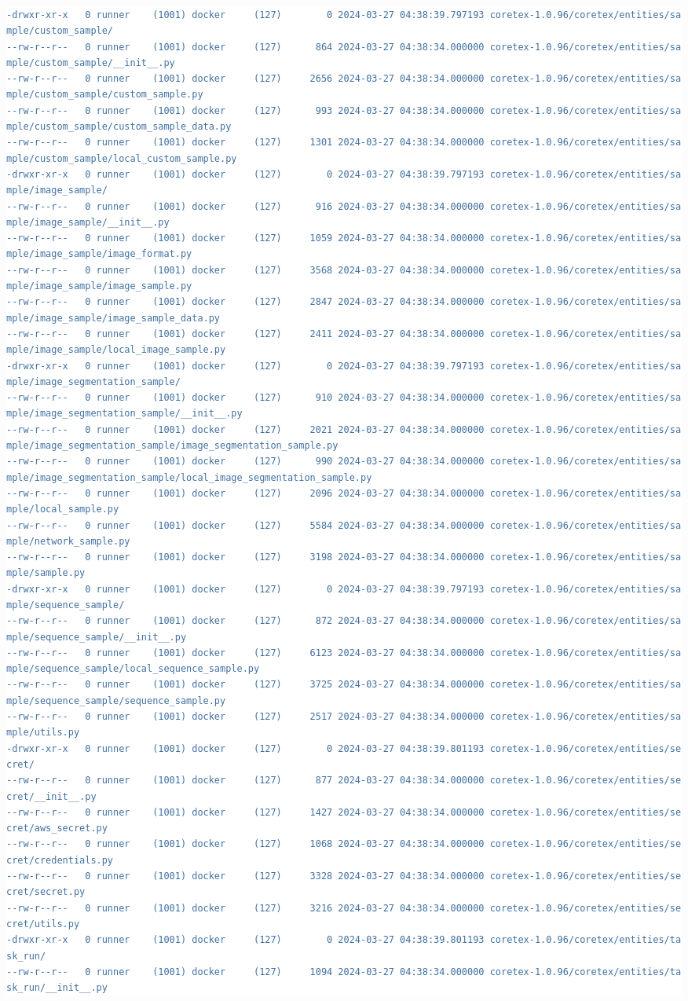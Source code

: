 ```diff
-drwxr-xr-x   0 runner    (1001) docker     (127)        0 2024-03-27 04:38:39.797193 coretex-1.0.96/coretex/entities/sample/custom_sample/
--rw-r--r--   0 runner    (1001) docker     (127)      864 2024-03-27 04:38:34.000000 coretex-1.0.96/coretex/entities/sample/custom_sample/__init__.py
--rw-r--r--   0 runner    (1001) docker     (127)     2656 2024-03-27 04:38:34.000000 coretex-1.0.96/coretex/entities/sample/custom_sample/custom_sample.py
--rw-r--r--   0 runner    (1001) docker     (127)      993 2024-03-27 04:38:34.000000 coretex-1.0.96/coretex/entities/sample/custom_sample/custom_sample_data.py
--rw-r--r--   0 runner    (1001) docker     (127)     1301 2024-03-27 04:38:34.000000 coretex-1.0.96/coretex/entities/sample/custom_sample/local_custom_sample.py
-drwxr-xr-x   0 runner    (1001) docker     (127)        0 2024-03-27 04:38:39.797193 coretex-1.0.96/coretex/entities/sample/image_sample/
--rw-r--r--   0 runner    (1001) docker     (127)      916 2024-03-27 04:38:34.000000 coretex-1.0.96/coretex/entities/sample/image_sample/__init__.py
--rw-r--r--   0 runner    (1001) docker     (127)     1059 2024-03-27 04:38:34.000000 coretex-1.0.96/coretex/entities/sample/image_sample/image_format.py
--rw-r--r--   0 runner    (1001) docker     (127)     3568 2024-03-27 04:38:34.000000 coretex-1.0.96/coretex/entities/sample/image_sample/image_sample.py
--rw-r--r--   0 runner    (1001) docker     (127)     2847 2024-03-27 04:38:34.000000 coretex-1.0.96/coretex/entities/sample/image_sample/image_sample_data.py
--rw-r--r--   0 runner    (1001) docker     (127)     2411 2024-03-27 04:38:34.000000 coretex-1.0.96/coretex/entities/sample/image_sample/local_image_sample.py
-drwxr-xr-x   0 runner    (1001) docker     (127)        0 2024-03-27 04:38:39.797193 coretex-1.0.96/coretex/entities/sample/image_segmentation_sample/
--rw-r--r--   0 runner    (1001) docker     (127)      910 2024-03-27 04:38:34.000000 coretex-1.0.96/coretex/entities/sample/image_segmentation_sample/__init__.py
--rw-r--r--   0 runner    (1001) docker     (127)     2021 2024-03-27 04:38:34.000000 coretex-1.0.96/coretex/entities/sample/image_segmentation_sample/image_segmentation_sample.py
--rw-r--r--   0 runner    (1001) docker     (127)      990 2024-03-27 04:38:34.000000 coretex-1.0.96/coretex/entities/sample/image_segmentation_sample/local_image_segmentation_sample.py
--rw-r--r--   0 runner    (1001) docker     (127)     2096 2024-03-27 04:38:34.000000 coretex-1.0.96/coretex/entities/sample/local_sample.py
--rw-r--r--   0 runner    (1001) docker     (127)     5584 2024-03-27 04:38:34.000000 coretex-1.0.96/coretex/entities/sample/network_sample.py
--rw-r--r--   0 runner    (1001) docker     (127)     3198 2024-03-27 04:38:34.000000 coretex-1.0.96/coretex/entities/sample/sample.py
-drwxr-xr-x   0 runner    (1001) docker     (127)        0 2024-03-27 04:38:39.797193 coretex-1.0.96/coretex/entities/sample/sequence_sample/
--rw-r--r--   0 runner    (1001) docker     (127)      872 2024-03-27 04:38:34.000000 coretex-1.0.96/coretex/entities/sample/sequence_sample/__init__.py
--rw-r--r--   0 runner    (1001) docker     (127)     6123 2024-03-27 04:38:34.000000 coretex-1.0.96/coretex/entities/sample/sequence_sample/local_sequence_sample.py
--rw-r--r--   0 runner    (1001) docker     (127)     3725 2024-03-27 04:38:34.000000 coretex-1.0.96/coretex/entities/sample/sequence_sample/sequence_sample.py
--rw-r--r--   0 runner    (1001) docker     (127)     2517 2024-03-27 04:38:34.000000 coretex-1.0.96/coretex/entities/sample/utils.py
-drwxr-xr-x   0 runner    (1001) docker     (127)        0 2024-03-27 04:38:39.801193 coretex-1.0.96/coretex/entities/secret/
--rw-r--r--   0 runner    (1001) docker     (127)      877 2024-03-27 04:38:34.000000 coretex-1.0.96/coretex/entities/secret/__init__.py
--rw-r--r--   0 runner    (1001) docker     (127)     1427 2024-03-27 04:38:34.000000 coretex-1.0.96/coretex/entities/secret/aws_secret.py
--rw-r--r--   0 runner    (1001) docker     (127)     1068 2024-03-27 04:38:34.000000 coretex-1.0.96/coretex/entities/secret/credentials.py
--rw-r--r--   0 runner    (1001) docker     (127)     3328 2024-03-27 04:38:34.000000 coretex-1.0.96/coretex/entities/secret/secret.py
--rw-r--r--   0 runner    (1001) docker     (127)     3216 2024-03-27 04:38:34.000000 coretex-1.0.96/coretex/entities/secret/utils.py
-drwxr-xr-x   0 runner    (1001) docker     (127)        0 2024-03-27 04:38:39.801193 coretex-1.0.96/coretex/entities/task_run/
--rw-r--r--   0 runner    (1001) docker     (127)     1094 2024-03-27 04:38:34.000000 coretex-1.0.96/coretex/entities/task_run/__init__.py
```